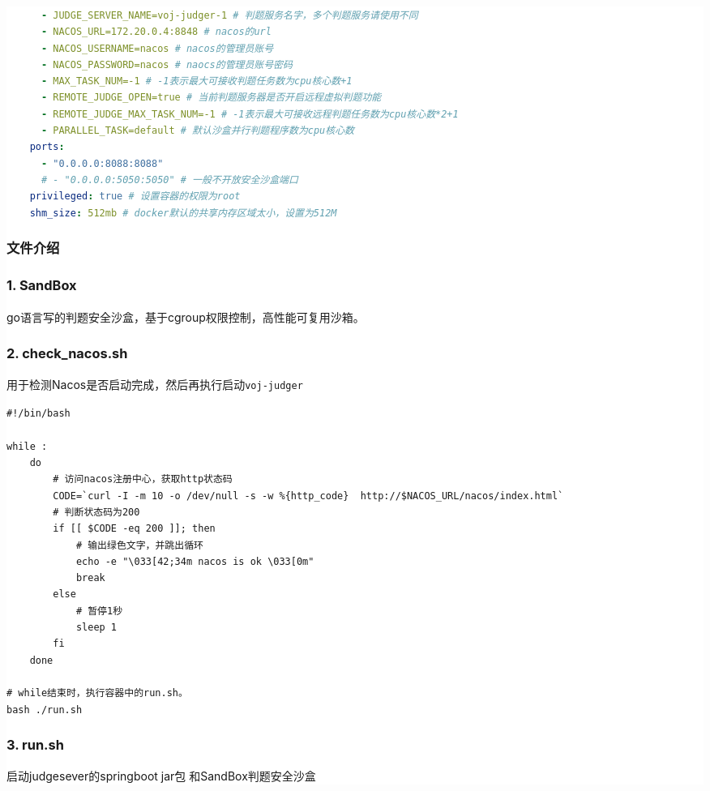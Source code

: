 ```yaml
      - JUDGE_SERVER_NAME=voj-judger-1 # 判题服务名字，多个判题服务请使用不同
      - NACOS_URL=172.20.0.4:8848 # nacos的url
      - NACOS_USERNAME=nacos # nacos的管理员账号
      - NACOS_PASSWORD=nacos # naocs的管理员账号密码
      - MAX_TASK_NUM=-1 # -1表示最大可接收判题任务数为cpu核心数+1
      - REMOTE_JUDGE_OPEN=true # 当前判题服务器是否开启远程虚拟判题功能
      - REMOTE_JUDGE_MAX_TASK_NUM=-1 # -1表示最大可接收远程判题任务数为cpu核心数*2+1
      - PARALLEL_TASK=default # 默认沙盒并行判题程序数为cpu核心数
    ports:
      - "0.0.0.0:8088:8088"
      # - "0.0.0.0:5050:5050" # 一般不开放安全沙盒端口
    privileged: true # 设置容器的权限为root
    shm_size: 512mb # docker默认的共享内存区域太小，设置为512M
```



### 文件介绍

### 1. SandBox

go语言写的判题安全沙盒，基于cgroup权限控制，高性能可复用沙箱。

### 2.  check_nacos.sh

用于检测Nacos是否启动完成，然后再执行启动`voj-judger`

```shell
#!/bin/bash

while :
    do
        # 访问nacos注册中心，获取http状态码
        CODE=`curl -I -m 10 -o /dev/null -s -w %{http_code}  http://$NACOS_URL/nacos/index.html`
        # 判断状态码为200
        if [[ $CODE -eq 200 ]]; then
            # 输出绿色文字，并跳出循环
            echo -e "\033[42;34m nacos is ok \033[0m"
            break
        else
            # 暂停1秒
            sleep 1
        fi
    done

# while结束时，执行容器中的run.sh。
bash ./run.sh
```

### 3. run.sh

启动judgesever的springboot jar包 和SandBox判题安全沙盒
